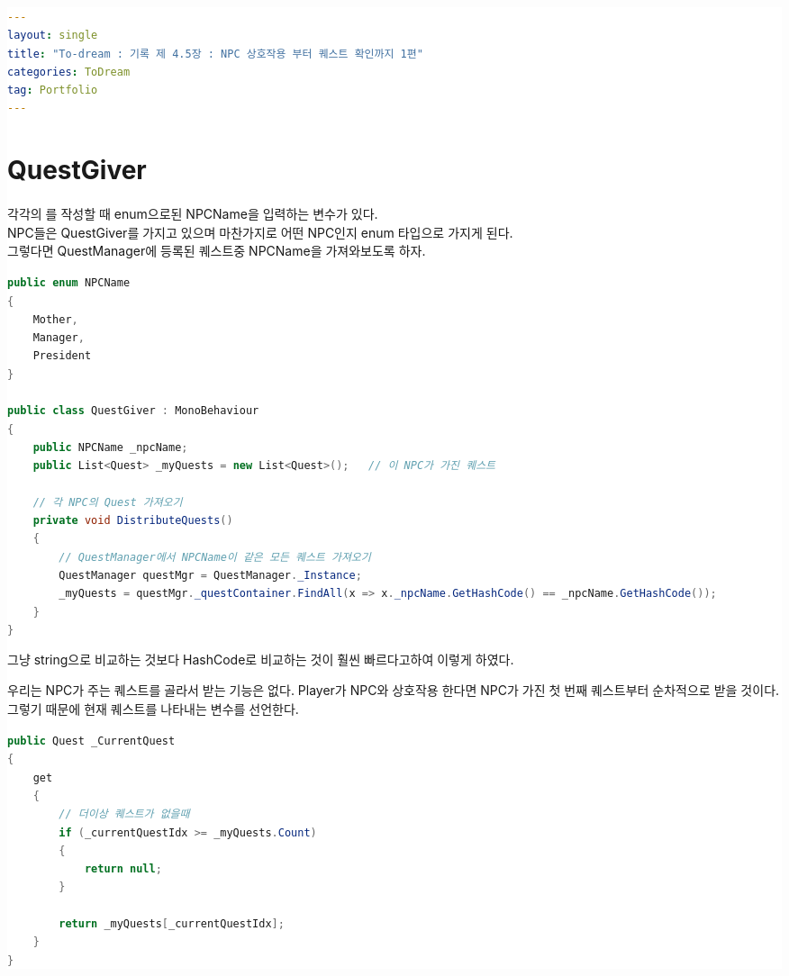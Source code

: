 ```yaml
---
layout: single 
title: "To-dream : 기록 제 4.5장 : NPC 상호작용 부터 퀘스트 확인까지 1편"
categories: ToDream
tag: Portfolio
---
```


# QuestGiver

각각의 를 작성할 때 enum으로된 NPCName을 입력하는 변수가 있다.  
NPC들은 QuestGiver를 가지고 있으며 마찬가지로 어떤 NPC인지 enum 타입으로 가지게 된다.  
그렇다면 QuestManager에 등록된 퀘스트중 NPCName을 가져와보도록 하자.  
```c#
public enum NPCName
{
    Mother,
    Manager,
    President
}

public class QuestGiver : MonoBehaviour
{   
    public NPCName _npcName;
    public List<Quest> _myQuests = new List<Quest>();   // 이 NPC가 가진 퀘스트

    // 각 NPC의 Quest 가져오기
    private void DistributeQuests()
    {
        // QuestManager에서 NPCName이 같은 모든 퀘스트 가져오기
        QuestManager questMgr = QuestManager._Instance;
        _myQuests = questMgr._questContainer.FindAll(x => x._npcName.GetHashCode() == _npcName.GetHashCode());
    }
}
```

그냥 string으로 비교하는 것보다 HashCode로 비교하는 것이 훨씬 빠르다고하여 이렇게 하였다.  

우리는 NPC가 주는 퀘스트를 골라서 받는 기능은 없다. Player가 NPC와 상호작용 한다면 NPC가 가진 첫 번째 퀘스트부터 순차적으로 받을 것이다. 그렇기 때문에 현재 퀘스트를 나타내는 변수를 선언한다.  

```c#
public Quest _CurrentQuest
{
    get
    {
        // 더이상 퀘스트가 없을때
        if (_currentQuestIdx >= _myQuests.Count)
        {
            return null;
        }
                    
        return _myQuests[_currentQuestIdx];
    }
}
```
